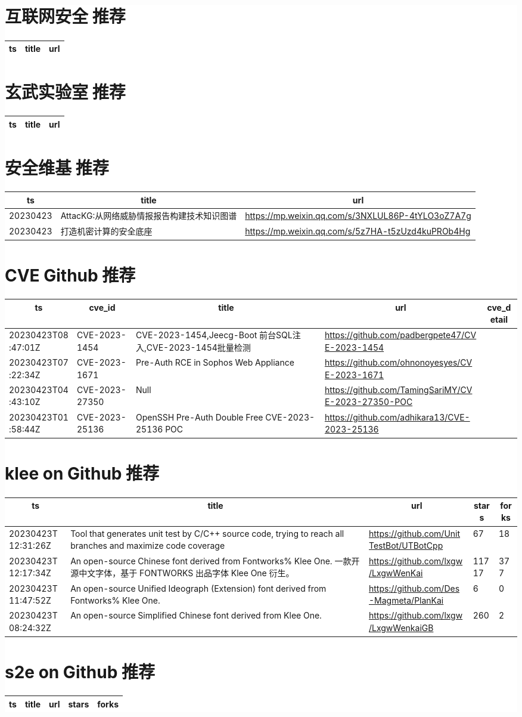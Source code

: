 # 互联网安全 推荐
| ts | title | url| 
| --- | --- | ---| 


# 玄武实验室 推荐
| ts | title | url| 
| --- | --- | ---| 


# 安全维基 推荐
| ts | title | url| 
| --- | --- | ---| 
| 20230423 | AttacKG:从网络威胁情报报告构建技术知识图谱 | https://mp.weixin.qq.com/s/3NXLUL86P-4tYLO3oZ7A7g| 
| 20230423 | 打造机密计算的安全底座 | https://mp.weixin.qq.com/s/5z7HA-t5zUzd4kuPROb4Hg| 


# CVE Github 推荐
| ts | cve_id | title | url | cve_detail| 
| --- | --- | --- | --- | ---| 
| 20230423T08:47:01Z | CVE-2023-1454 | CVE-2023-1454,Jeecg-Boot 前台SQL注入,CVE-2023-1454批量检测 | https://github.com/padbergpete47/CVE-2023-1454 | | 
| 20230423T07:22:34Z | CVE-2023-1671 | Pre-Auth RCE in Sophos Web Appliance | https://github.com/ohnonoyesyes/CVE-2023-1671 | | 
| 20230423T04:43:10Z | CVE-2023-27350 | Null | https://github.com/TamingSariMY/CVE-2023-27350-POC | | 
| 20230423T01:58:44Z | CVE-2023-25136 | OpenSSH Pre-Auth Double Free CVE-2023-25136 POC | https://github.com/adhikara13/CVE-2023-25136 | | 


# klee on Github 推荐
| ts | title | url | stars | forks| 
| --- | --- | --- | --- | ---| 
| 20230423T12:31:26Z | Tool that generates unit test by C/C++ source code, trying to reach all branches and maximize code coverage | https://github.com/UnitTestBot/UTBotCpp | 67 | 18| 
| 20230423T12:17:34Z | An open-source Chinese font derived from Fontworks% Klee One. 一款开源中文字体，基于 FONTWORKS 出品字体 Klee One 衍生。   | https://github.com/lxgw/LxgwWenKai | 11717 | 377| 
| 20230423T11:47:52Z | An open-source Unified Ideograph (Extension) font derived from Fontworks% Klee One. | https://github.com/Des-Magmeta/PlanKai | 6 | 0| 
| 20230423T08:24:32Z | An open-source Simplified Chinese font derived from Klee One. | https://github.com/lxgw/LxgwWenkaiGB | 260 | 2| 


# s2e on Github 推荐
| ts | title | url | stars | forks| 
| --- | --- | --- | --- | ---| 

